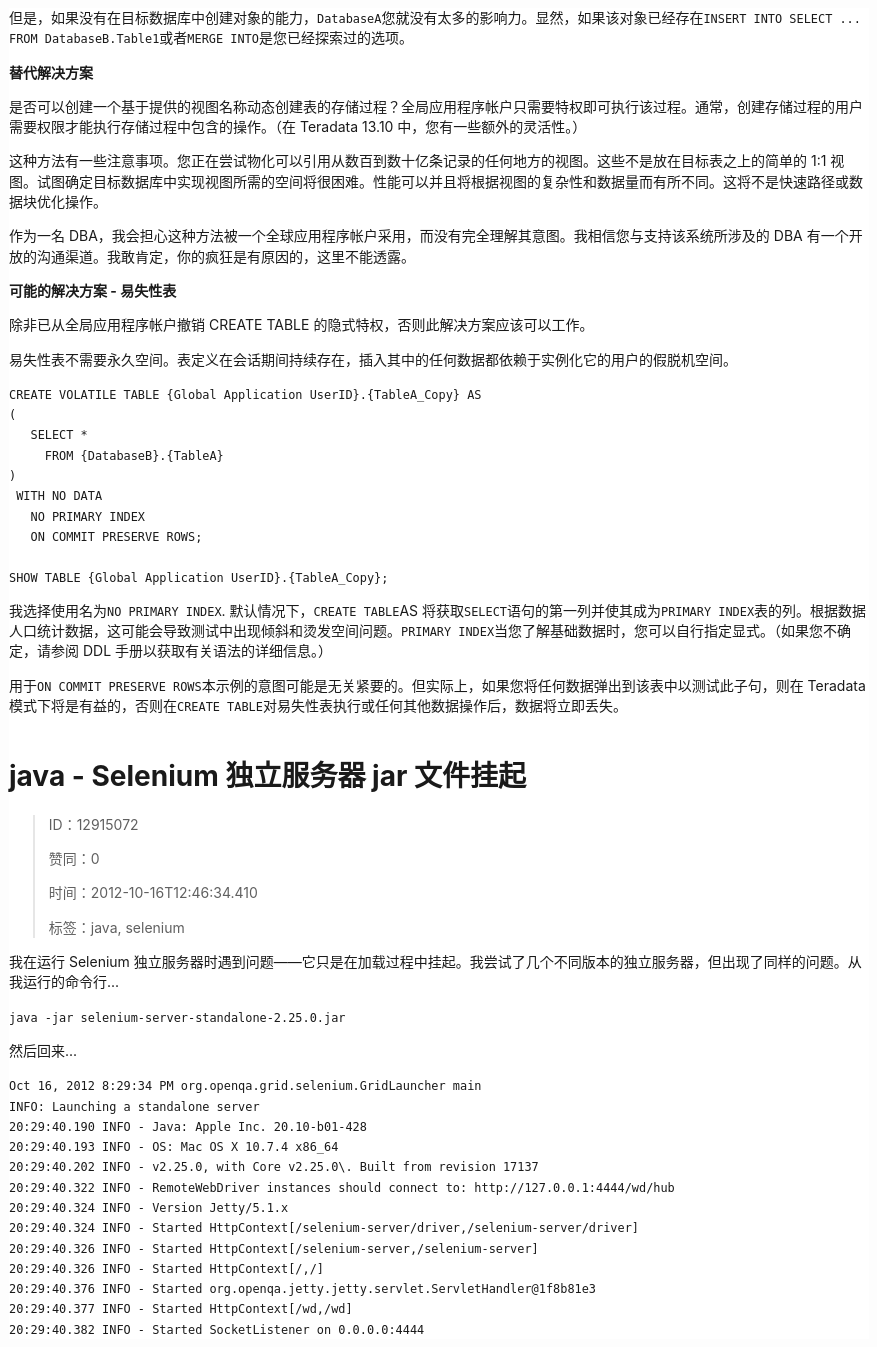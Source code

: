 但是，如果没有在目标数据库中创建对象的能力，`DatabaseA`您就没有太多的影响力。显然，如果该对象已经存在`INSERT INTO SELECT ... FROM DatabaseB.Table1`或者`MERGE INTO`是您已经探索过的选项。

**替代解决方案**

是否可以创建一个基于提供的视图名称动态创建表的存储过程？全局应用程序帐户只需要特权即可执行该过程。通常，创建存储过程的用户需要权限才能执行存储过程中包含的操作。（在 Teradata 13.10 中，您有一些额外的灵活性。）

这种方法有一些注意事项。您正在尝试物化可以引用从数百到数十亿条记录的任何地方的视图。这些不是放在目标表之上的简单的 1:1 视图。试图确定目标数据库中实现视图所需的空间将很困难。性能可以并且将根据视图的复杂性和数据量而有所不同。这将不是快速路径或数据块优化操作。

作为一名 DBA，我会担心这种方法被一个全球应用程序帐户采用，而没有完全理解其意图。我相信您与支持该系统所涉及的 DBA 有一个开放的沟通渠道。我敢肯定，你的疯狂是有原因的，这里不能透露。

**可能的解决方案 - 易失性表**

除非已从全局应用程序帐户撤销 CREATE TABLE 的隐式特权，否则此解决方案应该可以工作。

易失性表不需要永久空间。表定义在会话期间持续存在，插入其中的任何数据都依赖于实例化它的用户的假脱机空间。

```
CREATE VOLATILE TABLE {Global Application UserID}.{TableA_Copy} AS 
(
   SELECT *
     FROM {DatabaseB}.{TableA}
)
 WITH NO DATA
   NO PRIMARY INDEX
   ON COMMIT PRESERVE ROWS;

SHOW TABLE {Global Application UserID}.{TableA_Copy}; 
```

我选择使用名为`NO PRIMARY INDEX`. 默认情况下，`CREATE TABLE`AS 将获取`SELECT`语句的第一列并使其成为`PRIMARY INDEX`表的列。根据数据人口统计数据，这可能会导致测试中出现倾斜和烫发空间问题。`PRIMARY INDEX`当您了解基础数据时，您可以自行指定显式。（如果您不确定，请参阅 DDL 手册以获取有关语法的详细信息。）

用于`ON COMMIT PRESERVE ROWS`本示例的意图可能是无关紧要的。但实际上，如果您将任何数据弹出到该表中以测试此子句，则在 Teradata 模式下将是有益的，否则在`CREATE TABLE`对易失性表执行或任何其他数据操作后，数据将立即丢失。

# java - Selenium 独立服务器 jar 文件挂起

> ID：12915072
> 
> 赞同：0
> 
> 时间：2012-10-16T12:46:34.410
> 
> 标签：java, selenium

我在运行 Selenium 独立服务器时遇到问题——它只是在加载过程中挂起。我尝试了几个不同版本的独立服务器，但出现了同样的问题。从我运行的命令行...

```
java -jar selenium-server-standalone-2.25.0.jar 
```

然后回来...

```
Oct 16, 2012 8:29:34 PM org.openqa.grid.selenium.GridLauncher main
INFO: Launching a standalone server
20:29:40.190 INFO - Java: Apple Inc. 20.10-b01-428
20:29:40.193 INFO - OS: Mac OS X 10.7.4 x86_64
20:29:40.202 INFO - v2.25.0, with Core v2.25.0\. Built from revision 17137
20:29:40.322 INFO - RemoteWebDriver instances should connect to: http://127.0.0.1:4444/wd/hub
20:29:40.324 INFO - Version Jetty/5.1.x
20:29:40.324 INFO - Started HttpContext[/selenium-server/driver,/selenium-server/driver]
20:29:40.326 INFO - Started HttpContext[/selenium-server,/selenium-server]
20:29:40.326 INFO - Started HttpContext[/,/]
20:29:40.376 INFO - Started org.openqa.jetty.jetty.servlet.ServletHandler@1f8b81e3
20:29:40.377 INFO - Started HttpContext[/wd,/wd]
20:29:40.382 INFO - Started SocketListener on 0.0.0.0:4444
```